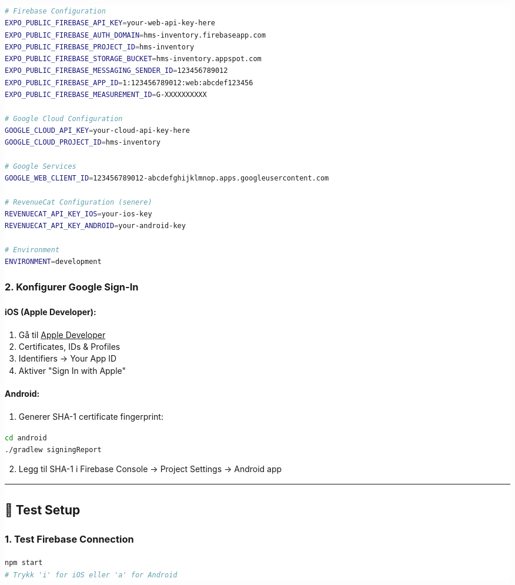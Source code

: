 ```bash
# Firebase Configuration
EXPO_PUBLIC_FIREBASE_API_KEY=your-web-api-key-here
EXPO_PUBLIC_FIREBASE_AUTH_DOMAIN=hms-inventory.firebaseapp.com
EXPO_PUBLIC_FIREBASE_PROJECT_ID=hms-inventory
EXPO_PUBLIC_FIREBASE_STORAGE_BUCKET=hms-inventory.appspot.com
EXPO_PUBLIC_FIREBASE_MESSAGING_SENDER_ID=123456789012
EXPO_PUBLIC_FIREBASE_APP_ID=1:123456789012:web:abcdef123456
EXPO_PUBLIC_FIREBASE_MEASUREMENT_ID=G-XXXXXXXXXX

# Google Cloud Configuration
GOOGLE_CLOUD_API_KEY=your-cloud-api-key-here
GOOGLE_CLOUD_PROJECT_ID=hms-inventory

# Google Services
GOOGLE_WEB_CLIENT_ID=123456789012-abcdefghijklmnop.apps.googleusercontent.com

# RevenueCat Configuration (senere)
REVENUECAT_API_KEY_IOS=your-ios-key
REVENUECAT_API_KEY_ANDROID=your-android-key

# Environment
ENVIRONMENT=development
```

### 2. Konfigurer Google Sign-In

#### iOS (Apple Developer):
1. Gå til [Apple Developer](https://developer.apple.com/)
2. Certificates, IDs & Profiles
3. Identifiers → Your App ID
4. Aktiver "Sign In with Apple"

#### Android:
1. Generer SHA-1 certificate fingerprint:
```bash
cd android
./gradlew signingReport
```
2. Legg til SHA-1 i Firebase Console → Project Settings → Android app

---

## 🧪 Test Setup

### 1. Test Firebase Connection

```bash
npm start
# Trykk 'i' for iOS eller 'a' for Android
```
